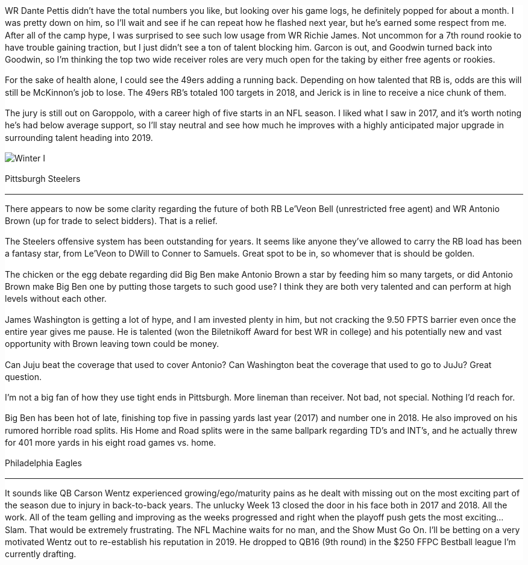 WR Dante Pettis didn’t have the total numbers you like, but looking over his game logs, he definitely popped for about a month. I was pretty down on him, so I’ll wait and see if he can repeat how he flashed next year, but he’s earned some respect from me. After all of the camp hype, I was surprised to see such low usage from WR Richie James. Not uncommon for a 7th round rookie to have trouble gaining traction, but I just didn’t see a ton of talent blocking him. Garcon is out, and Goodwin turned back into Goodwin, so I’m thinking the top two wide receiver roles are very much open for the taking by either free agents or rookies.

For the sake of health alone, I could see the 49ers adding a running back. Depending on how talented that RB is, odds are this will still be McKinnon’s job to lose. The 49ers RB’s totaled 100 targets in 2018, and Jerick is in line to receive a nice chunk of them.

The jury is still out on Garoppolo, with a career high of five starts in an NFL season. I liked what I saw in 2017, and it’s worth noting he’s had below average support, so I’ll stay neutral and see how much he improves with a highly anticipated major upgrade in surrounding talent heading into 2019.

![Winter I](/images/winter-I-3.png)

Pittsburgh Steelers

---

There appears to now be some clarity regarding the future of both RB Le’Veon Bell (unrestricted free agent) and WR Antonio Brown (up for trade to select bidders). That is a relief.

The Steelers offensive system has been outstanding for years. It seems like anyone they’ve allowed to carry the RB load has been a fantasy star, from Le’Veon to DWill to Conner to Samuels. Great spot to be in, so whomever that is should be golden.

The chicken or the egg debate regarding did Big Ben make Antonio Brown a star by feeding him so many targets, or did Antonio Brown make Big Ben one by putting those targets to such good use? I think they are both very talented and can perform at high levels without each other.

James Washington is getting a lot of hype, and I am invested plenty in him, but not cracking the 9.50 FPTS barrier even once the entire year gives me pause. He is talented (won the Biletnikoff Award for best WR in college) and his potentially new and vast opportunity with Brown leaving town could be money.

Can Juju beat the coverage that used to cover Antonio? Can Washington beat the coverage that used to go to JuJu? Great question.

I’m not a big fan of how they use tight ends in Pittsburgh. More lineman than receiver. Not bad, not special. Nothing I’d reach for.

Big Ben has been hot of late, finishing top five in passing yards last year (2017) and number one in 2018. He also improved on his rumored horrible road splits. His Home and Road splits were in the same ballpark regarding TD’s and INT’s, and he actually threw for 401 more yards in his eight road games vs. home.

Philadelphia Eagles

---

It sounds like QB Carson Wentz experienced growing/ego/maturity pains as he dealt with missing out on the most exciting part of the season due to injury in back-to-back years. The unlucky Week 13 closed the door in his face both in 2017 and 2018. All the work. All of the team gelling and improving as the weeks progressed and right when the playoff push gets the most exciting…Slam. That would be extremely frustrating. The NFL Machine waits for no man, and the Show Must Go On. I’ll be betting on a very motivated Wentz out to re-establish his reputation in 2019. He dropped to QB16 (9th round) in the $250 FFPC Bestball league I’m currently drafting.
